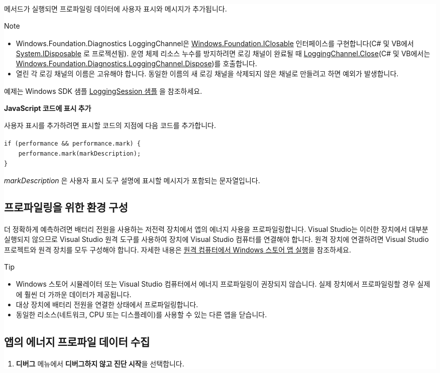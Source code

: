  메서드가 실행되면 프로파일링 데이터에 사용자 표시와 메시지가 추가됩니다.  
  
> [!NOTE]
>  -   Windows.Foundation.Diagnostics LoggingChannel은 [Windows.Foundation.IClosable](http://msdn.microsoft.com/library/windows/apps/windows.foundation.iclosable.aspx) 인터페이스를 구현합니다(C# 및 VB에서 [System.IDisposable](http://msdn.microsoft.com/library/System.IDisposable.aspx) 로 프로젝션됨). 운영 체제 리소스 누수를 방지하려면 로깅 채널이 완료될 때 [LoggingChannel.Close](http://msdn.microsoft.com/library/windows/apps/windows.foundation.diagnostics.loggingchannel.close.aspx)(C# 및 VB에서는 [Windows.Foundation.Diagnostics.LoggingChannel.Dispose](https://msdn.microsoft.com/en-us/library/windows/apps/windows.foundation.diagnostics.loggingchannel.dispose.aspx))를 호출합니다.  
> -   열린 각 로깅 채널의 이름은 고유해야 합니다. 동일한 이름의 새 로깅 채널을 삭제되지 않은 채널로 만들려고 하면 예외가 발생합니다.  
  
 예제는 Windows SDK 샘플 [LoggingSession 샘플](http://code.msdn.microsoft.com/windowsapps/LoggingSession-Sample-ccd52336) 을 참조하세요.  
  
 **JavaScript 코드에 표시 추가**  
  
 사용자 표시를 추가하려면 표시할 코드의 지점에 다음 코드를 추가합니다.  
  
```  
if (performance && performance.mark) {  
    performance.mark(markDescription);  
}  
```  
  
 *markDescription* 은 사용자 표시 도구 설명에 표시할 메시지가 포함되는 문자열입니다.  
  
##  <a name="BKMK_Configure_your_environment_for_profiling"></a> 프로파일링을 위한 환경 구성  
 더 정확하게 예측하려면 배터리 전원을 사용하는 저전력 장치에서 앱의 에너지 사용을 프로파일링합니다. Visual Studio는 이러한 장치에서 대부분 실행되지 않으므로 Visual Studio 원격 도구를 사용하여 장치에 Visual Studio 컴퓨터를 연결해야 합니다. 원격 장치에 연결하려면 Visual Studio 프로젝트와 원격 장치를 모두 구성해야 합니다. 자세한 내용은 [원격 컴퓨터에서 Windows 스토어 앱 실행](../debugger/run-windows-store-apps-on-a-remote-machine.md)을 참조하세요.  
  
> [!TIP]
>  -   Windows 스토어 시뮬레이터 또는 Visual Studio 컴퓨터에서 에너지 프로파일링이 권장되지 않습니다. 실제 장치에서 프로파일링할 경우 실제에 훨씬 더 가까운 데이터가 제공됩니다.  
> -   대상 장치에 배터리 전원을 연결한 상태에서 프로파일링합니다.  
> -   동일한 리소스(네트워크, CPU 또는 디스플레이)를 사용할 수 있는 다른 앱을 닫습니다.  
  
##  <a name="BKMK_Collect_energy_profile_data_for_your_app"></a> 앱의 에너지 프로파일 데이터 수집  
  
1.  **디버그** 메뉴에서 **디버그하지 않고 진단 시작**을 선택합니다.  
  